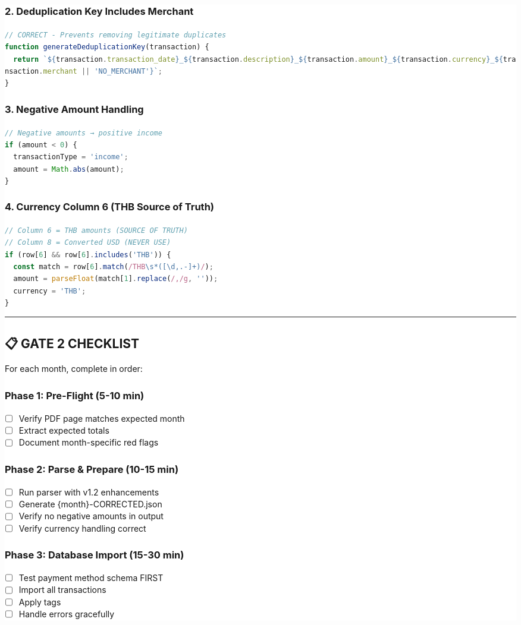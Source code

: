 ### 2. Deduplication Key Includes Merchant
```javascript
// CORRECT - Prevents removing legitimate duplicates
function generateDeduplicationKey(transaction) {
  return `${transaction.transaction_date}_${transaction.description}_${transaction.amount}_${transaction.currency}_${transaction.merchant || 'NO_MERCHANT'}`;
}
```

### 3. Negative Amount Handling
```javascript
// Negative amounts → positive income
if (amount < 0) {
  transactionType = 'income';
  amount = Math.abs(amount);
}
```

### 4. Currency Column 6 (THB Source of Truth)
```javascript
// Column 6 = THB amounts (SOURCE OF TRUTH)
// Column 8 = Converted USD (NEVER USE)
if (row[6] && row[6].includes('THB')) {
  const match = row[6].match(/THB\s*([\d,.-]+)/);
  amount = parseFloat(match[1].replace(/,/g, ''));
  currency = 'THB';
}
```

---

## 📋 GATE 2 CHECKLIST

For each month, complete in order:

### Phase 1: Pre-Flight (5-10 min)
- [ ] Verify PDF page matches expected month
- [ ] Extract expected totals
- [ ] Document month-specific red flags

### Phase 2: Parse & Prepare (10-15 min)
- [ ] Run parser with v1.2 enhancements
- [ ] Generate {month}-CORRECTED.json
- [ ] Verify no negative amounts in output
- [ ] Verify currency handling correct

### Phase 3: Database Import (15-30 min)
- [ ] Test payment method schema FIRST
- [ ] Import all transactions
- [ ] Apply tags
- [ ] Handle errors gracefully
